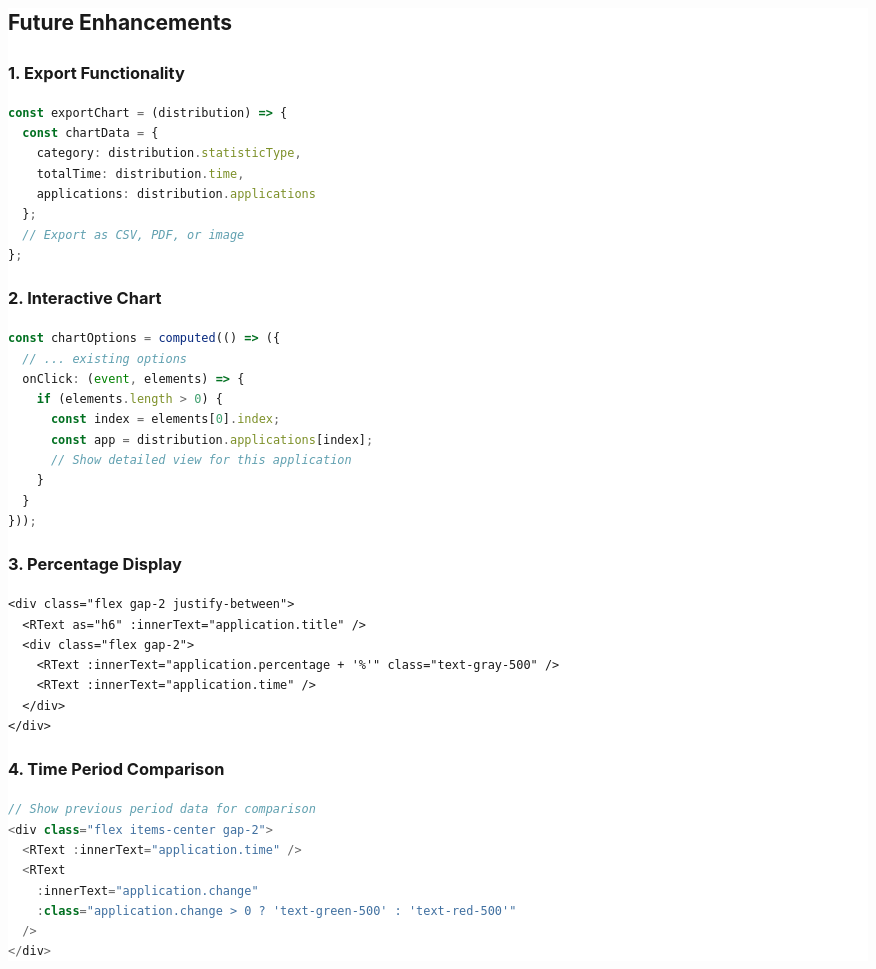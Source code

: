 ## Future Enhancements

### 1. Export Functionality

```typescript
const exportChart = (distribution) => {
  const chartData = {
    category: distribution.statisticType,
    totalTime: distribution.time,
    applications: distribution.applications
  };
  // Export as CSV, PDF, or image
};
```

### 2. Interactive Chart

```typescript
const chartOptions = computed(() => ({
  // ... existing options
  onClick: (event, elements) => {
    if (elements.length > 0) {
      const index = elements[0].index;
      const app = distribution.applications[index];
      // Show detailed view for this application
    }
  }
}));
```

### 3. Percentage Display

```vue
<div class="flex gap-2 justify-between">
  <RText as="h6" :innerText="application.title" />
  <div class="flex gap-2">
    <RText :innerText="application.percentage + '%'" class="text-gray-500" />
    <RText :innerText="application.time" />
  </div>
</div>
```

### 4. Time Period Comparison

```typescript
// Show previous period data for comparison
<div class="flex items-center gap-2">
  <RText :innerText="application.time" />
  <RText
    :innerText="application.change"
    :class="application.change > 0 ? 'text-green-500' : 'text-red-500'"
  />
</div>
```
